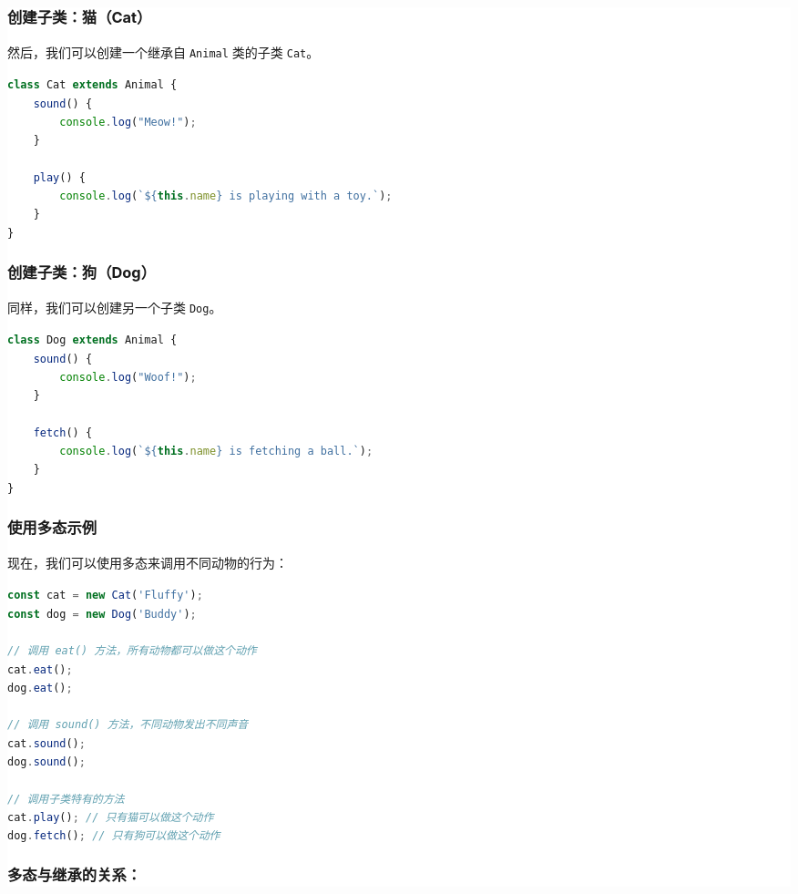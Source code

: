 ### 创建子类：猫（Cat）

然后，我们可以创建一个继承自 `Animal` 类的子类 `Cat`。

```javascript
class Cat extends Animal {
    sound() {
        console.log("Meow!");
    }

    play() {
        console.log(`${this.name} is playing with a toy.`);
    }
}
```

### 创建子类：狗（Dog）

同样，我们可以创建另一个子类 `Dog`。

```javascript
class Dog extends Animal {
    sound() {
        console.log("Woof!");
    }

    fetch() {
        console.log(`${this.name} is fetching a ball.`);
    }
}
```

### 使用多态示例

现在，我们可以使用多态来调用不同动物的行为：

```javascript
const cat = new Cat('Fluffy');
const dog = new Dog('Buddy');

// 调用 eat() 方法，所有动物都可以做这个动作
cat.eat();
dog.eat();

// 调用 sound() 方法，不同动物发出不同声音
cat.sound();
dog.sound();

// 调用子类特有的方法
cat.play(); // 只有猫可以做这个动作
dog.fetch(); // 只有狗可以做这个动作
```

### 多态与继承的关系：
